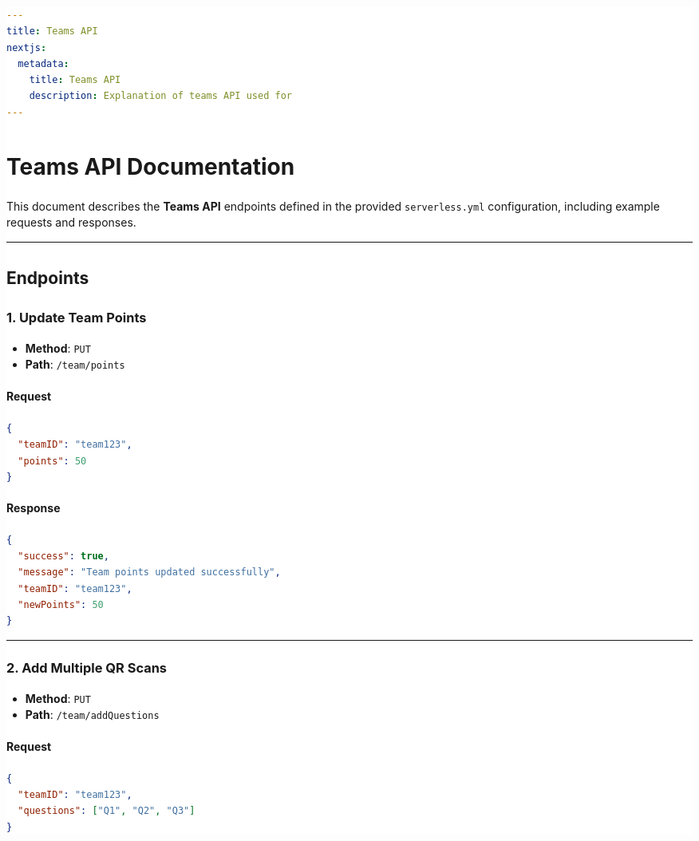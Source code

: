 ```yaml
---
title: Teams API
nextjs:
  metadata:
    title: Teams API
    description: Explanation of teams API used for
---
```


# Teams API Documentation

This document describes the **Teams API** endpoints defined in the provided `serverless.yml` configuration, including example requests and responses.

---

## Endpoints

### 1. Update Team Points
- **Method**: `PUT`
- **Path**: `/team/points`

#### Request
```json
{
  "teamID": "team123",
  "points": 50
}
```

#### Response
```json
{
  "success": true,
  "message": "Team points updated successfully",
  "teamID": "team123",
  "newPoints": 50
}
```

---

### 2. Add Multiple QR Scans
- **Method**: `PUT`
- **Path**: `/team/addQuestions`

#### Request
```json
{
  "teamID": "team123",
  "questions": ["Q1", "Q2", "Q3"]
}
```

